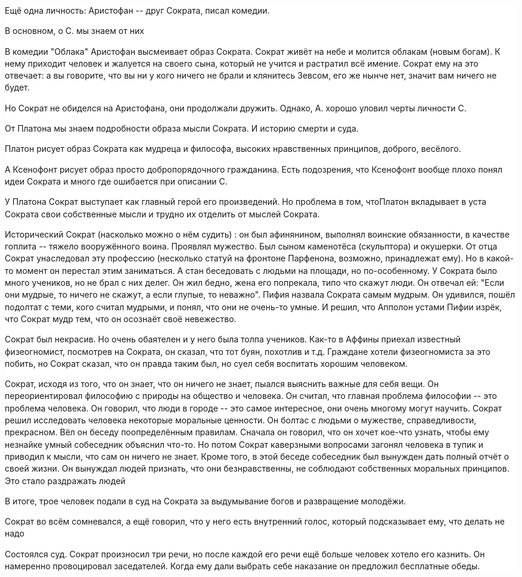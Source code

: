 Ещё одна личность: Аристофан -- друг Сократа, писал комедии.

В основном, о С. мы знаем от них

В комедии "Облака" Аристофан высмеивает образ Сократа. Сократ живёт на небе и молится облакам (новым богам). К нему приходит человек и жалуется на своего сына, который не учится и растратил всё имение. Сократ ему на это отвечает: а вы говорите, что вы ни у кого ничего не брали и клянитесь Зевсом, его же нынче нет, значит вам ничего не будет.

Но Сократ не обиделся на Аристофана, они продолжали дружить. Однако, А. хорошо уловил черты личности С.

От Платона мы знаем подробности образа мысли Сократа. И историю смерти и суда.

Платон рисует образ Сократа как мудреца и философа, высоких нравственных принципов, доброго, весёлого.

А Ксенофонт рисует образ просто добропорядочного гражданина. Есть подозрения, что Ксенофонт вообще плохо понял идеи Сократа и много где ошибается при описании С.

У Платона Сократ выступает как главный герой его произведений. Но проблема в том, чтоПлатон вкладывает в уста Сократа свои собственные мысли и трудно их отделить от мыслей Сократа. 

Исторический Сократ (насколько можно о нём судить) : он был афинянином, выполнял воинские обязанности, в качестве гоплита -- тяжело вооружённого воина. Проявлял мужество. Был сыном каменотёса (скульптора) и окушерки. От отца Сократ унаследовал эту профессию (несколько статуй на фронтоне Парфенона, возможно, принадлежат ему). Но в какой-то момент он перестал этим заниматься. А стан беседовать с людьми на площади, но по-особенному. У Сократа было много учеников, но не брал с них делег. Он жил бедно, жена его попрекала, типо что скажут люди. Он отвечал ей: "Если они мудрые, то ничего не скажут, а если глупые, то неважно". Пифия назвала Сократа самым мудрым. Он удивился, пошёл подолтат с теми, кого считал мудрыми, и понял, что они не очень-то умные. И решил, что Апполон устами Пифии изрёк, что Сократ мудр тем, что он осознаёт своё невежество.

Сократ был некрасив. Но очень обаятелен и у него была толпа учеников. Как-то в Аффины приехал известный физеогномист, посмотрев на Сократа, он сказал, что тот буян, похотлив и т.д. Граждане хотели физеогномиста за это побить, но Сократ сказал, что он правда таким был, но суел себя воспитать хорошим человеком.

Сократ, исходя из того, что он знает, что он ничего не знает, пыался выяснить важные для себя вещи. Он переориентировал философию с природы на общество и человека. Он считал, что главная проблема философии -- это проблема человека. Он говорил, что люди в городе -- это самое интересное, они очень многому могут научить. Сократ решил исследовать человека  некоторые моральные ценности. Он болтас с людьми о мужестве, справедливости, прекрасном. Вёл он беседу поопределённым правилам. Сначала он говорил, что он хочет кое-что узнать, чтобы ему незнайке умный собеседник объяснил что-то. Но потом Сократ каверзными вопросами загонял человека в тупик и приводил к мысли, что сам он ничего не знает. Кроме того, в этой беседе собеседник был вынужден дать полный отчёт о своей жизни. Он вынуждал людей признать, что они безнравственны, не соблюдают собственных моральных принципов. Это стало раздражать людей

В итоге, трое человек подали в суд на Сократа за выдумывание богов и развращение молодёжи.

Сократ во всём сомневался, а ещё говорил, что у него есть внутренний голос, который подсказывает ему, что делать не надо

Состоялся суд. Сократ произносил три речи, но после каждой его речи ещё больше человек хотело его казнить. Он намеренно провоцировал заседателей. Когда ему дали выбрать себе наказание он предложил бесплатные обеды.
